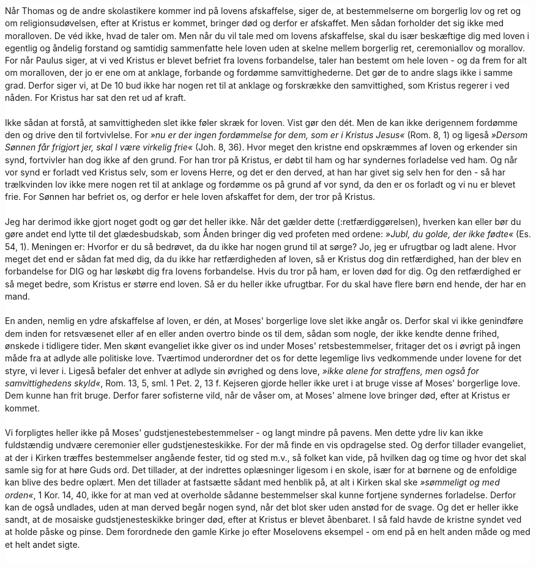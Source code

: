 Når Thomas og de andre skolastikere kommer ind på lo­vens afskaffelse, siger de, at bestemmelserne om borgerlig lov og ret og om religionsudøvelsen, efter at Kristus er kommet, bringer død og derfor er afskaffet. Men sådan forholder det sig ikke med moralloven. De véd ikke, hvad de taler om. Men når du vil tale med om lovens afskaffelse, skal du især beskæftige dig med loven i egentlig og åndelig forstand og samtidig sammenfatte hele loven uden at skelne mellem borgerlig ret, ceremoniallov og morallov. For når Paulus siger, at vi ved Kristus er blevet befriet fra lovens forbandelse, taler han bestemt om hele loven - og da frem for alt om moralloven, der jo er ene om at anklage, for­bande og fordømme samvittighederne. Det gør de to andre slags ikke i samme grad. Derfor siger vi, at De 10 bud ikke har nogen ret til at anklage og forskrække den samvittig­hed, som Kristus regerer i ved nåden. For Kristus har sat den ret ud af kraft.  
&nbsp;  
Ikke sådan at forstå, at samvittigheden slet ikke føler skræk for loven. Vist gør den dét. Men de kan ikke der­igennem fordømme den og drive den til fortvivlelse. For _»nu er der ingen fordømmelse for dem, som er i Kristus Jesus«_ (Rom. 8, 1) og ligeså _»Dersom Sønnen får frigjort jer, skal I være virkelig frie«_ (Joh. 8, 36). Hvor meget den kristne end opskræmmes af loven og erkender sin synd, fortvivler han dog ikke af den grund. For han tror på Kri­stus, er døbt til ham og har syndernes forladelse ved ham. Og når vor synd er forladt ved Kristus selv, som er lovens Herre, og det er den derved, at han har givet sig selv hen for den - så har trælkvinden lov ikke mere nogen ret til at anklage og fordømme os på grund af vor synd, da den er os forladt og vi nu er blevet frie. For Sønnen har befriet os, og derfor er hele loven afskaffet for dem, der tror på Kri­stus.  
&nbsp;  
Jeg har derimod ikke gjort noget godt og gør det heller ikke. Når det gælder dette (:retfærdiggørelsen), hverken kan eller bør du gøre andet end lytte til det glædesbudskab, som Ånden bringer dig ved profeten med ordene: _»Jubl, du golde, der ikke fødte«_ (Es. 54, 1). Meningen er: Hvorfor er du så bedrøvet, da du ikke har nogen grund til at sørge? Jo, jeg er ufrugtbar og ladt alene. Hvor meget det end er sådan fat med dig, da du ikke har retfærdigheden af loven, så er Kristus dog din retfærdighed, han der blev en forbandelse for DIG og har løskøbt dig fra lovens forbandelse. Hvis du tror på ham, er loven død for dig. Og den retfærdighed er så meget bedre, som Kristus er større end loven. Så er du heller ikke ufrugtbar. For du skal have flere børn end hen­de, der har en mand.  
&nbsp;  
En anden, nemlig en ydre afskaffelse af loven, er dén, at Moses' borgerlige love slet ikke angår os. Der­for skal vi ikke genindføre dem inden for retsvæsenet eller af en eller anden overtro binde os til dem, sådan som nogle, der ikke kendte denne frihed, ønskede i tidligere tider. Men skønt evangeliet ikke giver os ind under Moses' retsbestemmelser, fritager det os i øvrigt på ingen måde fra at adlyde alle politiske love. Tværtimod underordner det os for dette legemlige livs vedkommende under lovene for det styre, vi lever i. Ligeså befaler det enhver at adlyde sin øvrighed og dens love, _»ikke alene for straffens, men også for samvittighedens skyld«_, Rom. 13, 5, sml. 1 Pet. 2, 13 f. Kejseren gjorde heller ikke uret i at bruge visse af Moses' borgerlige love. Dem kunne han frit bruge. Derfor farer sofisterne vild, når de våser om, at Moses' almene love bringer død, efter at Kristus er kommet.  
&nbsp;  
Vi forpligtes heller ikke på Moses' gudstjenestebestemmelser - og langt mindre på pavens. Men dette ydre liv kan ikke fuldstændig undvære ceremonier eller gudstjeneste­skikke. For der må finde en vis opdragelse sted. Og derfor tillader evangeliet, at der i Kirken træffes bestemmelser an­gående fester, tid og sted m.v., så folket kan vide, på hvil­ken dag og time og hvor det skal samle sig for at høre Guds ord. Det tillader, at der indrettes oplæsninger ligesom i en skole, især for at børnene og de enfoldige kan blive des bedre oplært. Men det tillader at fastsætte sådant med hen­blik på, at alt i Kirken skal ske _»sømmeligt og med orden«_, 1 Kor. 14, 40, ikke for at man ved at overholde sådanne bestemmelser skal kunne fortjene syndernes forladelse. Derfor kan de også undlades, uden at man derved begår nogen synd, når det blot sker uden anstød for de svage. Og det er heller ikke sandt, at de mosaiske gudstjenesteskikke bringer død, efter at Kristus er blevet åbenbaret. I så fald havde de kristne syndet ved at holde påske og pinse. Dem forordnede den gamle Kirke jo efter Moselovens eksempel - om end på en helt anden måde og med et helt andet sigte.  
&nbsp;  